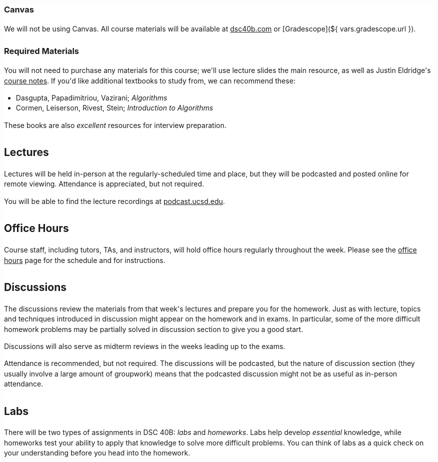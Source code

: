 
### Canvas

We will not be using Canvas. All course materials will be available at
[dsc40b.com](http://dsc40b.com) or [Gradescope](${ vars.gradescope.url }).


### Required Materials

You will not need to purchase any materials for this course; we'll use lecture slides the main
resource, as well as Justin Eldridge's [course notes](./materials/default/notes/book.pdf).
If you'd like additional textbooks to study from, we can recommend these:

- Dasgupta, Papadimitriou, Vazirani; *Algorithms*
- Cormen, Leiserson, Rivest, Stein; *Introduction to Algorithms*

These books are also *excellent* resources for interview preparation.


## Lectures

Lectures will be held in-person at the regularly-scheduled time and place, but
they will be podcasted and posted online for remote viewing. Attendance is
appreciated, but not required.


You will be able to find the lecture recordings at [podcast.ucsd.edu](https://podcast.ucsd.edu/).


## Office Hours

Course staff, including tutors, TAs, and instructors, will hold office hours
regularly throughout the week. Please see the [office
hours](./office_hours.html) page for the schedule and for instructions.


## Discussions


The discussions review the materials from that week's lectures and
prepare you for the homework. Just as with lecture, topics and techniques introduced
in discussion might appear on the homework and in exams. In particular, some of the more
difficult homework problems may be partially solved in discussion section to give you a
good start.

Discussions will also serve as midterm reviews in the weeks leading up to the exams.

Attendance is recommended, but not required. The discussions will be podcasted,
but the nature of discussion section (they usually involve a large amount of
groupwork) means that the podcasted discussion might not be as useful as
in-person attendance.


## Labs

There will be two types of assignments in DSC 40B: *labs* and *homeworks*.
Labs help develop *essential* knowledge, while homeworks test your ability to
apply that knowledge to solve more difficult problems. You can think of labs as
a quick check on your understanding before you head into the homework.
